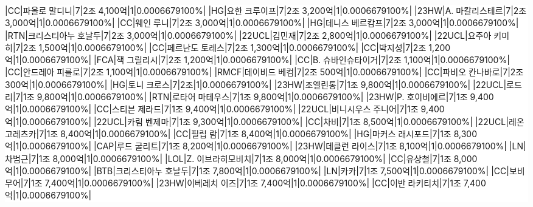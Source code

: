 |CC|파올로 말디니|7|2조 4,100억|1|0.0006679100%|
|HG|요한 크루이프|7|2조 3,200억|1|0.0006679100%|
|23HW|A. 마칼리스테르|7|2조 3,000억|1|0.0006679100%|
|CC|웨인 루니|7|2조 3,000억|1|0.0006679100%|
|HG|데니스 베르캄프|7|2조 3,000억|1|0.0006679100%|
|RTN|크리스티아누 호날두|7|2조 3,000억|1|0.0006679100%|
|22UCL|김민재|7|2조 2,800억|1|0.0006679100%|
|22UCL|요주아 키미히|7|2조 1,500억|1|0.0006679100%|
|CC|페르난도 토레스|7|2조 1,300억|1|0.0006679100%|
|CC|박지성|7|2조 1,200억|1|0.0006679100%|
|FCA|잭 그릴리시|7|2조 1,200억|1|0.0006679100%|
|CC|B. 슈바인슈타이거|7|2조 1,100억|1|0.0006679100%|
|CC|안드레아 피를로|7|2조 1,100억|1|0.0006679100%|
|RMCF|데이비드 베컴|7|2조 500억|1|0.0006679100%|
|CC|파비오 칸나바로|7|2조 300억|1|0.0006679100%|
|HG|토니 크로스|7|2조|1|0.0006679100%|
|23HW|조엘린통|7|1조 9,800억|1|0.0006679100%|
|22UCL|로드리|7|1조 9,800억|1|0.0006679100%|
|RTN|로타어 마테우스|7|1조 9,800억|1|0.0006679100%|
|23HW|P. 호이비에르|7|1조 9,400억|1|0.0006679100%|
|CC|스티븐 제라드|7|1조 9,400억|1|0.0006679100%|
|22UCL|비니시우스 주니어|7|1조 9,400억|1|0.0006679100%|
|22UCL|카림 벤제마|7|1조 9,300억|1|0.0006679100%|
|CC|차비|7|1조 8,500억|1|0.0006679100%|
|22UCL|레온 고레츠카|7|1조 8,400억|1|0.0006679100%|
|CC|필립 람|7|1조 8,400억|1|0.0006679100%|
|HG|마커스 래시포드|7|1조 8,300억|1|0.0006679100%|
|CAP|루드 굴리트|7|1조 8,200억|1|0.0006679100%|
|23HW|데클런 라이스|7|1조 8,100억|1|0.0006679100%|
|LN|차범근|7|1조 8,000억|1|0.0006679100%|
|LOL|Z. 이브라히모비치|7|1조 8,000억|1|0.0006679100%|
|CC|유상철|7|1조 8,000억|1|0.0006679100%|
|BTB|크리스티아누 호날두|7|1조 7,800억|1|0.0006679100%|
|LN|카카|7|1조 7,500억|1|0.0006679100%|
|CC|보비 무어|7|1조 7,400억|1|0.0006679100%|
|23HW|이베레치 이즈|7|1조 7,400억|1|0.0006679100%|
|CC|이반 라키티치|7|1조 7,400억|1|0.0006679100%|